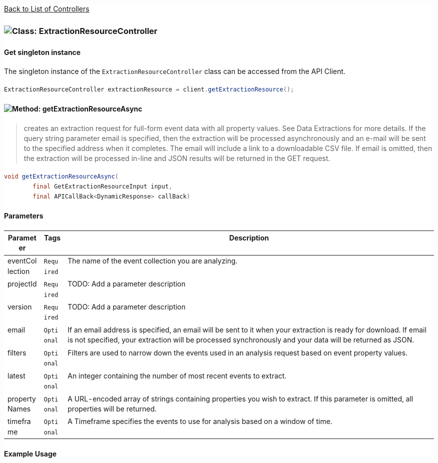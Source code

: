 
[Back to List of Controllers](#list_of_controllers)

### <a name="extraction_resource_controller"></a>![Class: ](http://apidocs.io/img/class.png "io.keen.api.controllers.ExtractionResourceController") ExtractionResourceController

#### Get singleton instance

The singleton instance of the ``` ExtractionResourceController ``` class can be accessed from the API Client.

```java
ExtractionResourceController extractionResource = client.getExtractionResource();
```

#### <a name="get_extraction_resource_async"></a>![Method: ](http://apidocs.io/img/method.png "io.keen.api.controllers.ExtractionResourceController.getExtractionResourceAsync") getExtractionResourceAsync

> creates an extraction request for full-form event data with all property values. See Data Extractions for more details. If the query string parameter email is specified, then the extraction will be processed asynchronously and an e-mail will be sent to the specified address when it completes. The email will include a link to a downloadable CSV file. If email is omitted, then the extraction will be processed in-line and JSON results will be returned in the GET request.


```java
void getExtractionResourceAsync(
        final GetExtractionResourceInput input,
        final APICallBack<DynamicResponse> callBack)
```

#### Parameters

| Parameter | Tags | Description |
|-----------|------|-------------|
| eventCollection |  ``` Required ```  | The name of the event collection you are analyzing. |
| projectId |  ``` Required ```  | TODO: Add a parameter description |
| version |  ``` Required ```  | TODO: Add a parameter description |
| email |  ``` Optional ```  | If an email address is specified, an email will be sent to it when your extraction is ready for download. If email is not specified, your extraction will be processed synchronously and your data will be returned as JSON. |
| filters |  ``` Optional ```  | Filters are used to narrow down the events used in an analysis request based on event property values. |
| latest |  ``` Optional ```  | An integer containing the number of most recent events to extract. |
| propertyNames |  ``` Optional ```  | A URL-encoded array of strings containing properties you wish to extract. If this parameter is omitted, all properties will be returned. |
| timeframe |  ``` Optional ```  | A Timeframe specifies the events to use for analysis based on a window of time. |


#### Example Usage
